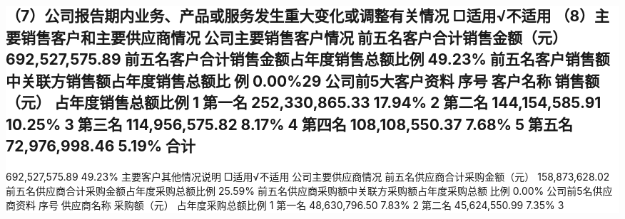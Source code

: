 （7）公司报告期内业务、产品或服务发生重大变化或调整有关情况
□适用√不适用
（8）主要销售客户和主要供应商情况
公司主要销售客户情况
前五名客户合计销售金额（元）
692,527,575.89
前五名客户合计销售金额占年度销售总额比例
49.23%
前五名客户销售额中关联方销售额占年度销售总额比
例
0.00%29
公司前5大客户资料
序号
客户名称
销售额（元）
占年度销售总额比例
1
第一名
252,330,865.33
17.94%
2
第二名
144,154,585.91
10.25%
3
第三名
114,956,575.82
8.17%
4
第四名
108,108,550.37
7.68%
5
第五名
72,976,998.46
5.19%
合计
--
692,527,575.89
49.23%
主要客户其他情况说明
□适用√不适用
公司主要供应商情况
前五名供应商合计采购金额（元）
158,873,628.02
前五名供应商合计采购金额占年度采购总额比例
25.59%
前五名供应商采购额中关联方采购额占年度采购总额
比例
0.00%
公司前5名供应商资料
序号
供应商名称
采购额（元）
占年度采购总额比例
1
第一名
48,630,796.50
7.83%
2
第二名
45,624,550.99
7.35%
3